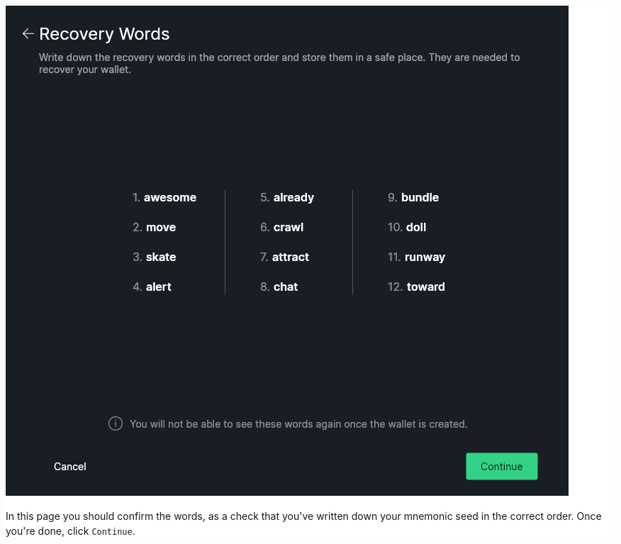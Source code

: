 ![Wasabi Wallet recovery words](/AddWalletRecoveryWords.png "Wasabi Wallet recovery words")

In this page you should confirm the words, as a check that you've written down your mnemonic seed in the correct order. 
Once you're done, click `Continue`.
